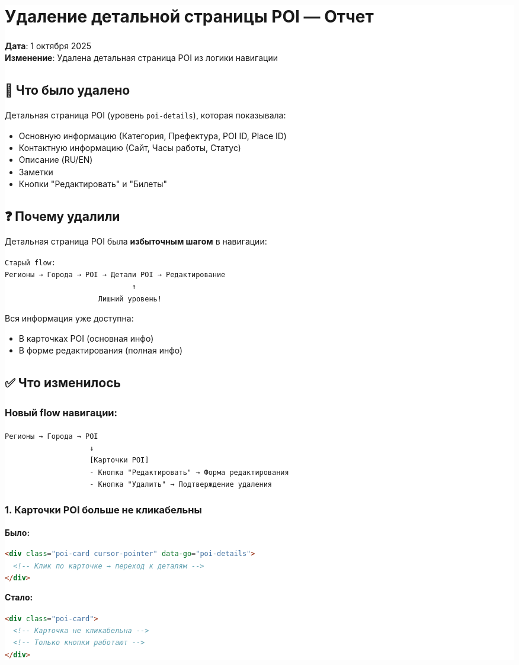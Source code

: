 # Удаление детальной страницы POI — Отчет

**Дата**: 1 октября 2025  
**Изменение**: Удалена детальная страница POI из логики навигации

## 🎯 Что было удалено

Детальная страница POI (уровень `poi-details`), которая показывала:
- Основную информацию (Категория, Префектура, POI ID, Place ID)
- Контактную информацию (Сайт, Часы работы, Статус)
- Описание (RU/EN)
- Заметки
- Кнопки "Редактировать" и "Билеты"

## ❓ Почему удалили

Детальная страница POI была **избыточным шагом** в навигации:
```
Старый flow:
Регионы → Города → POI → Детали POI → Редактирование
                              ↑
                      Лишний уровень!
```

Вся информация уже доступна:
- В карточках POI (основная инфо)
- В форме редактирования (полная инфо)

## ✅ Что изменилось

### Новый flow навигации:

```
Регионы → Города → POI
                    ↓
                    [Карточки POI]
                    - Кнопка "Редактировать" → Форма редактирования
                    - Кнопка "Удалить" → Подтверждение удаления
```

### 1. Карточки POI больше не кликабельны

**Было:**
```html
<div class="poi-card cursor-pointer" data-go="poi-details">
  <!-- Клик по карточке → переход к деталям -->
</div>
```

**Стало:**
```html
<div class="poi-card">
  <!-- Карточка не кликабельна -->
  <!-- Только кнопки работают -->
</div>
```
